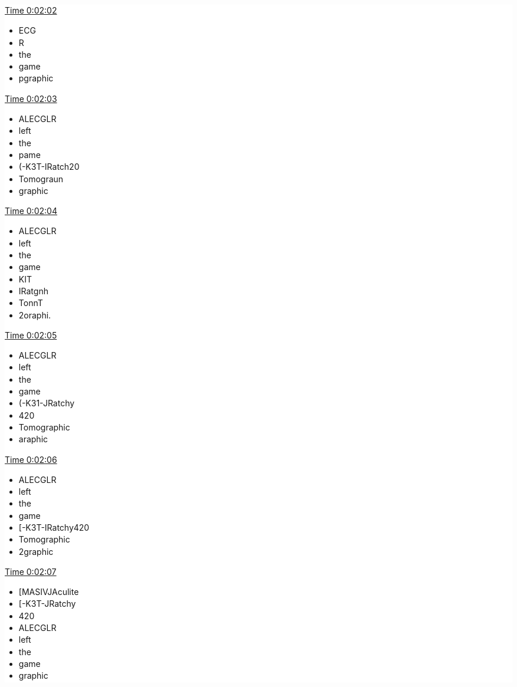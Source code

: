  [Time 0:02:02](https://youtu.be/Oi-ivttiJTI?t=117) 
- ECG 
- R 
- the 
- game 
- pgraphic 

 [Time 0:02:03](https://youtu.be/Oi-ivttiJTI?t=118) 
- ALECGLR 
- left 
- the 
- pame 
- (-K3T-IRatch20 
- Tomograun 
- graphic 

 [Time 0:02:04](https://youtu.be/Oi-ivttiJTI?t=119) 
- ALECGLR 
- left 
- the 
- game 
- KIT 
- IRatgnh 
- TonnT 
- 2oraphi. 

 [Time 0:02:05](https://youtu.be/Oi-ivttiJTI?t=120) 
- ALECGLR 
- left 
- the 
- game 
- (-K31-JRatchy 
- 420 
- Tomographic 
- araphic 

 [Time 0:02:06](https://youtu.be/Oi-ivttiJTI?t=121) 
- ALECGLR 
- left 
- the 
- game 
- [-K3T-IRatchy420 
- Tomographic 
- 2graphic 

 [Time 0:02:07](https://youtu.be/Oi-ivttiJTI?t=122) 
- [MASIVJAculite 
- [-K3T-JRatchy 
- 420 
- ALECGLR 
- left 
- the 
- game 
- graphic 
